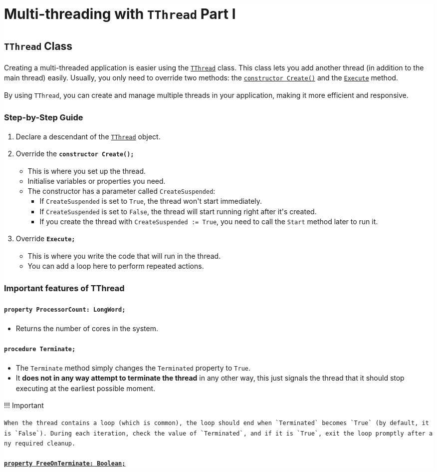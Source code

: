 # Multi-threading with `TThread` Part I

## `TThread` Class

Creating a multi-threaded application is easier using the [`TThread`](https://www.freepascal.org/daily/doc/rtl/classes/tthread.html) class. This class lets you add another thread (in addition to the main thread) easily. Usually, you only need to override two methods: the [`constructor Create()`](https://www.freepascal.org/daily/doc/rtl/classes/tthread.create.html) and the [`Execute`](https://www.freepascal.org/daily/doc/rtl/classes/tthread.execute.html) method.

By using `TThread`, you can create and manage multiple threads in your application, making it more efficient and responsive.

### Step-by-Step Guide

1. Declare a descendant of the [`TThread`](https://www.freepascal.org/daily/doc/rtl/classes/tthread.html) object. 

2. Override the **`constructor Create();`**
      - This is where you set up the thread.
      - Initialise variables or properties you need.
      - The constructor has a parameter called `CreateSuspended`:
        - If `CreateSuspended` is set to `True`, the thread won't start immediately.
        - If `CreateSuspended` is set to `False`, the thread will start running right after it's created.
        - If you create the thread with `CreateSuspended := True`, you need to call the `Start` method later to run it.

3. Override **`Execute;`**
      - This is where you write the code that will run in the thread.
      - You can add a loop here to perform repeated actions.

### Important features of TThread

#### `property ProcessorCount: LongWord;`

- Returns the number of cores in the system.

#### `procedure Terminate;`

- The `Terminate` method simply changes the `Terminated` property to `True`.
- It **does not in any way attempt to terminate the thread** in any other way, this just signals the thread that it should stop executing at the earliest possible moment.
  
!!! Important

    When the thread contains a loop (which is common), the loop should end when `Terminated` becomes `True` (by default, it is `False`). During each iteration, check the value of `Terminated`, and if it is `True`, exit the loop promptly after any required cleanup.

#### [`property FreeOnTerminate: Boolean;`](https://www.freepascal.org/daily/doc/rtl/classes/tthread.freeonterminate.html)
  